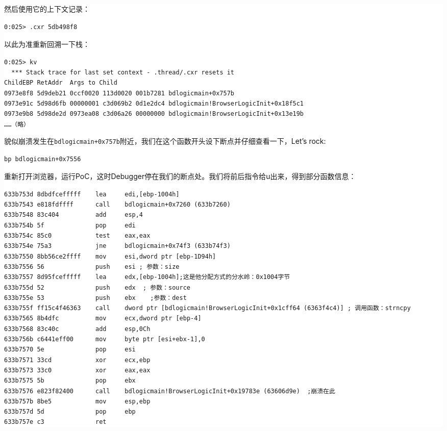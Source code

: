 然后使用它的上下文记录：

```
0:025> .cxr 5db498f8

```

以此为准重新回溯一下栈：

```
0:025> kv
  *** Stack trace for last set context - .thread/.cxr resets it
ChildEBP RetAddr  Args to Child          
0973e8f8 5d9deb21 0ccf0020 113d0020 001b7281 bdlogicmain+0x757b
0973e91c 5d98d6fb 00000001 c3d069b2 0d1e2dc4 bdlogicmain!BrowserLogicInit+0x18f5c1
0973e9b8 5d98de2d 0973ea08 c3d06a26 00000000 bdlogicmain!BrowserLogicInit+0x13e19b
……（略）

```

貌似崩溃发生在`bdlogicmain+0x757b`附近，我们在这个函数开头设下断点并仔细查看一下，Let’s rock:

```
bp bdlogicmain+0x7556

```

重新打开浏览器，运行PoC，这时Debugger停在我们的断点处。我们将前后指令给u出来，得到部分函数信息：

```
633b753d 8dbdfcefffff    lea     edi,[ebp-1004h]
633b7543 e818fdffff      call    bdlogicmain+0x7260 (633b7260)
633b7548 83c404          add     esp,4
633b754b 5f              pop     edi
633b754c 85c0            test    eax,eax
633b754e 75a3            jne     bdlogicmain+0x74f3 (633b74f3)
633b7550 8bb56ce2ffff    mov     esi,dword ptr [ebp-1D94h]
633b7556 56              push    esi ; 参数：size
633b7557 8d95fcefffff    lea     edx,[ebp-1004h];这是他分配方式的分水岭：0x1004字节
633b755d 52              push    edx  ; 参数：source
633b755e 53              push    ebx    ;参数：dest
633b755f ff15c4f46363    call    dword ptr [bdlogicmain!BrowserLogicInit+0x1cff64 (6363f4c4)] ; 调用函数：strncpy
633b7565 8b4dfc          mov     ecx,dword ptr [ebp-4]
633b7568 83c40c          add     esp,0Ch
633b756b c6441eff00      mov     byte ptr [esi+ebx-1],0
633b7570 5e              pop     esi
633b7571 33cd            xor     ecx,ebp
633b7573 33c0            xor     eax,eax
633b7575 5b              pop     ebx
633b7576 e823f82400      call    bdlogicmain!BrowserLogicInit+0x19783e (63606d9e)  ;崩溃在此
633b757b 8be5            mov     esp,ebp
633b757d 5d              pop     ebp
633b757e c3              ret

```
